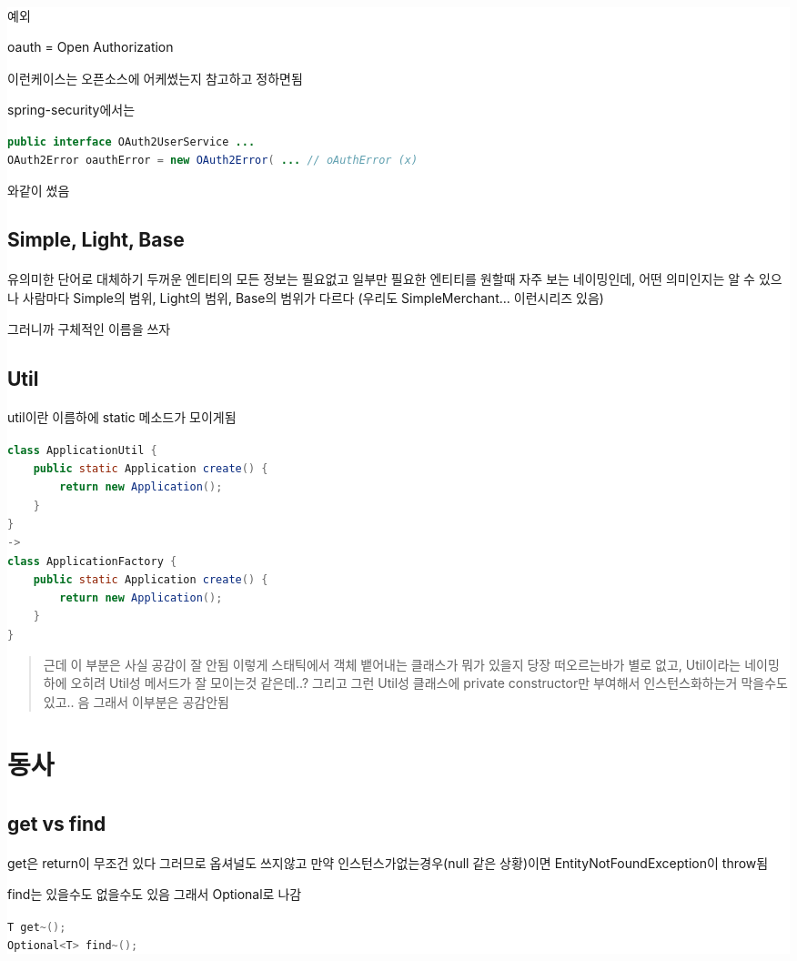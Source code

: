예외

oauth = Open Authorization

이런케이스는 오픈소스에 어케썼는지 참고하고 정하면됨

spring-security에서는

```java
public interface OAuth2UserService ...
OAuth2Error oauthError = new OAuth2Error( ... // oAuthError (x)
```

와같이 썼음

## Simple, Light, Base

유의미한 단어로 대체하기
두꺼운 엔티티의 모든 정보는 필요없고 일부만 필요한 엔티티를 원할때 자주 보는 네이밍인데,
어떤 의미인지는 알 수 있으나 사람마다 Simple의 범위, Light의 범위, Base의 범위가 다르다 (우리도 SimpleMerchant... 이런시리즈 있음)

그러니까 구체적인 이름을 쓰자

## Util

util이란 이름하에 static 메소드가 모이게됨

```java
class ApplicationUtil {
    public static Application create() {
        return new Application();
    }
}
->
class ApplicationFactory {
    public static Application create() {
        return new Application();
    }
}
```

> 근데 이 부분은 사실 공감이 잘 안됨
이렇게 스태틱에서 객체 뱉어내는 클래스가 뭐가 있을지 당장 떠오르는바가 별로 없고, Util이라는 네이밍하에 오히려 Util성 메서드가 잘 모이는것 같은데..? 그리고 그런 Util성 클래스에 private constructor만 부여해서 인스턴스화하는거 막을수도 있고.. 음 그래서 이부분은 공감안됨

# 동사

## get vs find

get은 return이 무조건 있다 그러므로 옵셔널도 쓰지않고 만약 인스턴스가없는경우(null 같은 상황)이면 EntityNotFoundException이 throw됨

find는 있을수도 없을수도 있음 그래서 Optional로 나감

```java
T get~();
Optional<T> find~();
```

